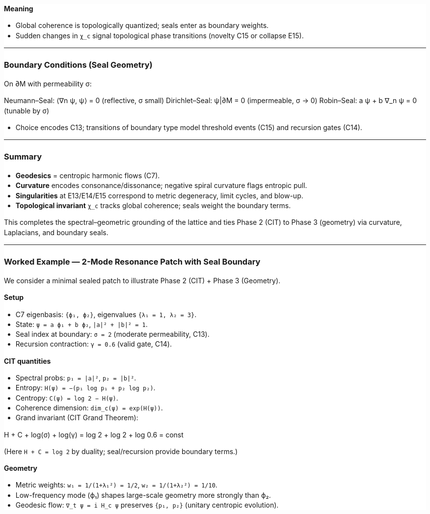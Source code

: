 **Meaning**  
- Global coherence is topologically quantized; seals enter as boundary weights.
- Sudden changes in `χ_c` signal topological phase transitions (novelty C15 or collapse E15).

---

### Boundary Conditions (Seal Geometry)

On ∂M with permeability σ:

Neumann–Seal: ⟨∇n ψ, ψ⟩ = 0 (reflective, σ small)
Dirichlet–Seal: ψ|∂M = 0 (impermeable, σ → 0)
Robin–Seal: a ψ + b ∇_n ψ = 0 (tunable by σ)


- Choice encodes C13; transitions of boundary type model threshold events (C15) and recursion gates (C14).

---

### Summary

- **Geodesics** = centropic harmonic flows (C7).  
- **Curvature** encodes consonance/dissonance; negative spiral curvature flags entropic pull.  
- **Singularities** at E13/E14/E15 correspond to metric degeneracy, limit cycles, and blow-up.  
- **Topological invariant** `χ_c` tracks global coherence; seals weight the boundary terms.

This completes the spectral–geometric grounding of the lattice and ties Phase 2 (CIT) to Phase 3 (geometry) via curvature, Laplacians, and boundary seals.

---

### Worked Example — 2-Mode Resonance Patch with Seal Boundary

We consider a minimal sealed patch to illustrate Phase 2 (CIT) + Phase 3 (Geometry).

**Setup**
- C7 eigenbasis: `{ϕ₁, ϕ₂}`, eigenvalues `{λ₁ = 1, λ₂ = 3}`.
- State: `ψ = a ϕ₁ + b ϕ₂`, `|a|² + |b|² = 1`.
- Seal index at boundary: `σ = 2` (moderate permeability, C13).
- Recursion contraction: `γ = 0.6` (valid gate, C14).

**CIT quantities**
- Spectral probs: `p₁ = |a|²`, `p₂ = |b|²`.
- Entropy: `H(ψ) = −(p₁ log p₁ + p₂ log p₂)`.
- Centropy: `C(ψ) = log 2 − H(ψ)`.
- Coherence dimension: `dim_c(ψ) = exp(H(ψ))`.
- Grand invariant (CIT Grand Theorem):

H + C + log(σ) + log(γ) = log 2 + log 2 + log 0.6 = const

(Here `H + C = log 2` by duality; seal/recursion provide boundary terms.)

**Geometry**
- Metric weights: `w₁ = 1/(1+λ₁²) = 1/2`, `w₂ = 1/(1+λ₂²) = 1/10`.
- Low-frequency mode (ϕ₁) shapes large-scale geometry more strongly than ϕ₂.
- Geodesic flow: `∇_t ψ = i H_c ψ` preserves `{p₁, p₂}` (unitary centropic evolution).
